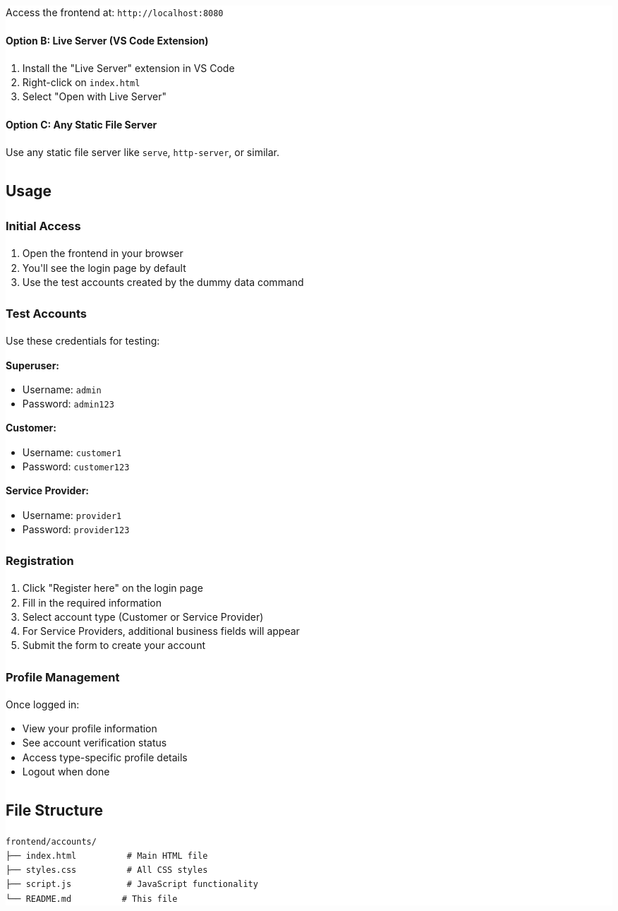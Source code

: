 Access the frontend at: `http://localhost:8080`

#### Option B: Live Server (VS Code Extension)
1. Install the "Live Server" extension in VS Code
2. Right-click on `index.html`
3. Select "Open with Live Server"

#### Option C: Any Static File Server
Use any static file server like `serve`, `http-server`, or similar.

## Usage

### Initial Access
1. Open the frontend in your browser
2. You'll see the login page by default
3. Use the test accounts created by the dummy data command

### Test Accounts
Use these credentials for testing:

**Superuser:**
- Username: `admin`
- Password: `admin123`

**Customer:**
- Username: `customer1`
- Password: `customer123`

**Service Provider:**
- Username: `provider1`
- Password: `provider123`

### Registration
1. Click "Register here" on the login page
2. Fill in the required information
3. Select account type (Customer or Service Provider)
4. For Service Providers, additional business fields will appear
5. Submit the form to create your account

### Profile Management
Once logged in:
- View your profile information
- See account verification status
- Access type-specific profile details
- Logout when done

## File Structure

```
frontend/accounts/
├── index.html          # Main HTML file
├── styles.css          # All CSS styles
├── script.js           # JavaScript functionality
└── README.md          # This file
```

